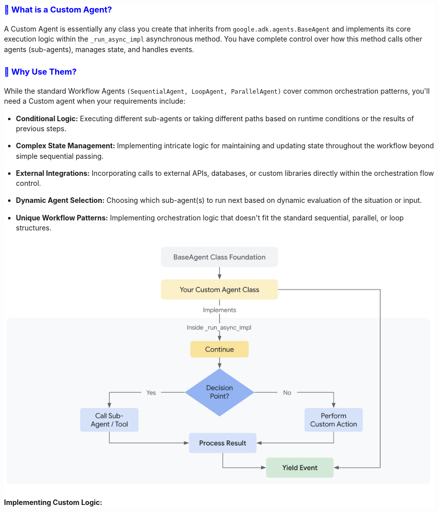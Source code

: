 <h3 style="color:blue;">📌 What is a Custom Agent?</h3>

A Custom Agent is essentially any class you create that inherits from ```google.adk.agents.BaseAgent``` and implements its core execution logic within the ```_run_async_impl``` asynchronous method. You have complete control over how this method calls other agents (sub-agents), manages state, and handles events.

<h3 style="color:blue;">📌 Why Use Them?</h3>

While the standard Workflow Agents ```(SequentialAgent, LoopAgent, ParallelAgent)``` cover common orchestration patterns, you'll need a Custom agent when your requirements include:

- **Conditional Logic:** Executing different sub-agents or taking different paths based on runtime conditions or the results of previous steps.

- **Complex State Management:** Implementing intricate logic for maintaining and updating state throughout the workflow beyond simple sequential passing.

- **External Integrations:** Incorporating calls to external APIs, databases, or custom libraries directly within the orchestration flow control.

- **Dynamic Agent Selection:** Choosing which sub-agent(s) to run next based on dynamic evaluation of the situation or input.

- **Unique Workflow Patterns:** Implementing orchestration logic that doesn't fit the standard sequential, parallel, or loop structures.


![alt text](../image/adk5.png)

**Implementing Custom Logic:**
